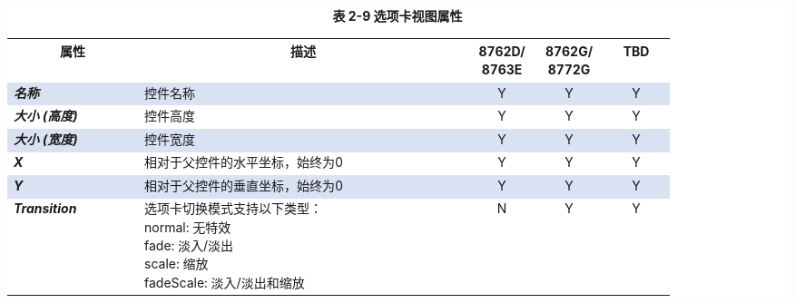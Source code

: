 <div id = "table_2_9" style="text-align:center;"><b>表 2-9 选项卡视图属性</b></div>

<table align="center">
	<tr>
		<th width="130">属性</th>
        <th width="350" style="text-align: center;">描述</th>
		<th width="60">8762D/8763E</th>
		<th width="60">8762G/8772G</th>
		<th width="60">TBD</th>
	</tr>
	<tr style="background-color: #D9E2F3; font-size: 14px;">
		<td><b><I>名称</I></b></td>
        <td>控件名称</td>
		<td style="text-align: center">Y</td>
		<td style="text-align: center">Y</td>
		<td style="text-align: center">Y</td>
	</tr>
	<tr style="font-size: 14px;">
		<td><b><I>大小 (高度)</I></b></td>
        <td>控件高度</td>
		<td style="text-align: center">Y</td>
		<td style="text-align: center">Y</td>
		<td style="text-align: center">Y</td>
	</tr>
	<tr style="background-color: #D9E2F3; font-size: 14px;">
		<td><b><I>大小 (宽度)</I></b></td>
        <td>控件宽度</td>
		<td style="text-align: center">Y</td>
		<td style="text-align: center">Y</td>
		<td style="text-align: center">Y</td>
	</tr>
	<tr style="font-size: 14px;">
		<td><b><I>X</I></b></td>
		<td>相对于父控件的水平坐标，始终为0</td>
		<td style="text-align: center">Y</td>
		<td style="text-align: center">Y</td>
		<td style="text-align: center">Y</td>
	</tr>
	<tr style="background-color: #D9E2F3; font-size: 14px;">
		<td><b><I>Y</I></b></td>
		<td>相对于父控件的垂直坐标，始终为0</td>
		<td style="text-align: center">Y</td>
		<td style="text-align: center">Y</td>
		<td style="text-align: center">Y</td>
	</tr>
	<tr style="font-size: 14px;">
		<td><b><I>Transition</b></I></td>
		<td>选项卡切换模式支持以下类型：</br>
        normal: 无特效</br>
        fade: 淡入/淡出</br>
        scale:  缩放</br>
        fadeScale: 淡入/淡出和缩放
		</td>
		<td style="text-align: center">N</td>
		<td style="text-align: center">Y</td>
		<td style="text-align: center">Y</td>
	</tr>
</table>
